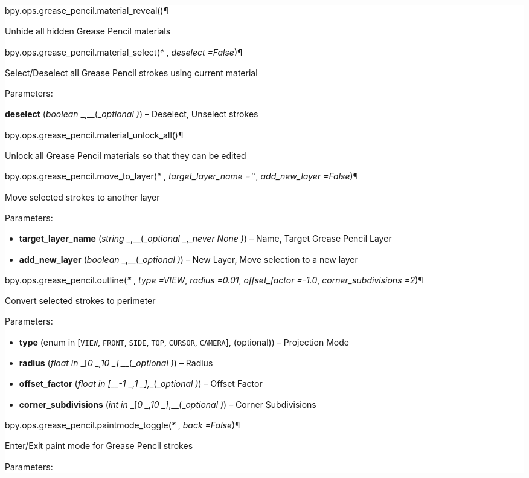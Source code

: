 bpy.ops.grease_pencil.material_reveal()¶

    

Unhide all hidden Grease Pencil materials

bpy.ops.grease_pencil.material_select(_*_ , _deselect =False_)¶

    

Select/Deselect all Grease Pencil strokes using current material

Parameters:

    

**deselect** (_boolean_ _,__(__optional_ _)_) – Deselect, Unselect strokes

bpy.ops.grease_pencil.material_unlock_all()¶

    

Unlock all Grease Pencil materials so that they can be edited

bpy.ops.grease_pencil.move_to_layer(_*_ , _target_layer_name =''_,
_add_new_layer =False_)¶

    

Move selected strokes to another layer

Parameters:

    

  * **target_layer_name** (_string_ _,__(__optional_ _,__never None_ _)_) – Name, Target Grease Pencil Layer

  * **add_new_layer** (_boolean_ _,__(__optional_ _)_) – New Layer, Move selection to a new layer

bpy.ops.grease_pencil.outline(_*_ , _type =VIEW_, _radius =0.01_,
_offset_factor =-1.0_, _corner_subdivisions =2_)¶

    

Convert selected strokes to perimeter

Parameters:

    

  * **type** (enum in [`VIEW`, `FRONT`, `SIDE`, `TOP`, `CURSOR`, `CAMERA`], (optional)) – Projection Mode

  * **radius** (_float in_ _[__0_ _,__10_ _]__,__(__optional_ _)_) – Radius

  * **offset_factor** (_float in_ _[__-1_ _,__1_ _]__,__(__optional_ _)_) – Offset Factor

  * **corner_subdivisions** (_int in_ _[__0_ _,__10_ _]__,__(__optional_ _)_) – Corner Subdivisions

bpy.ops.grease_pencil.paintmode_toggle(_*_ , _back =False_)¶

    

Enter/Exit paint mode for Grease Pencil strokes

Parameters:

    

